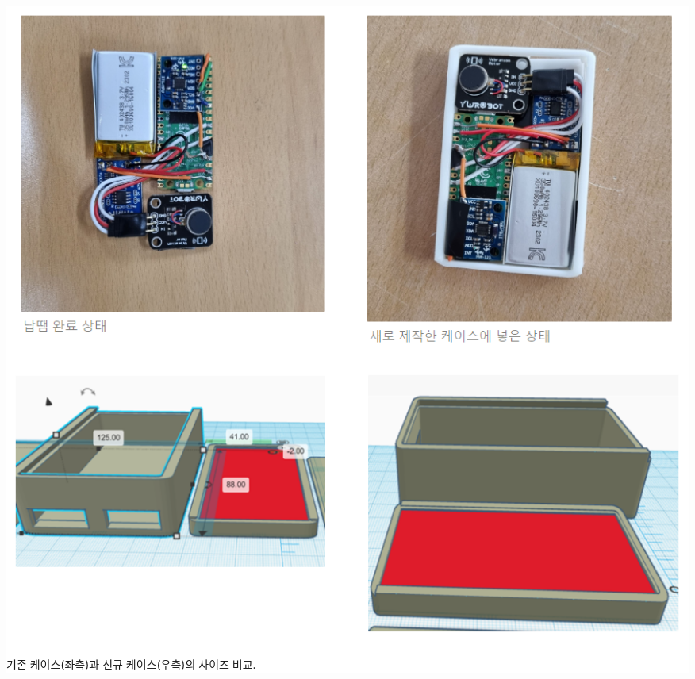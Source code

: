 ![Untitled](/assets/images/W62/p1.png)

![기존 케이스(좌측)과 신규 케이스(우측)의 사이즈 비교.](/assets/images/W62/p2.png)

기존 케이스(좌측)과 신규 케이스(우측)의 사이즈 비교.
